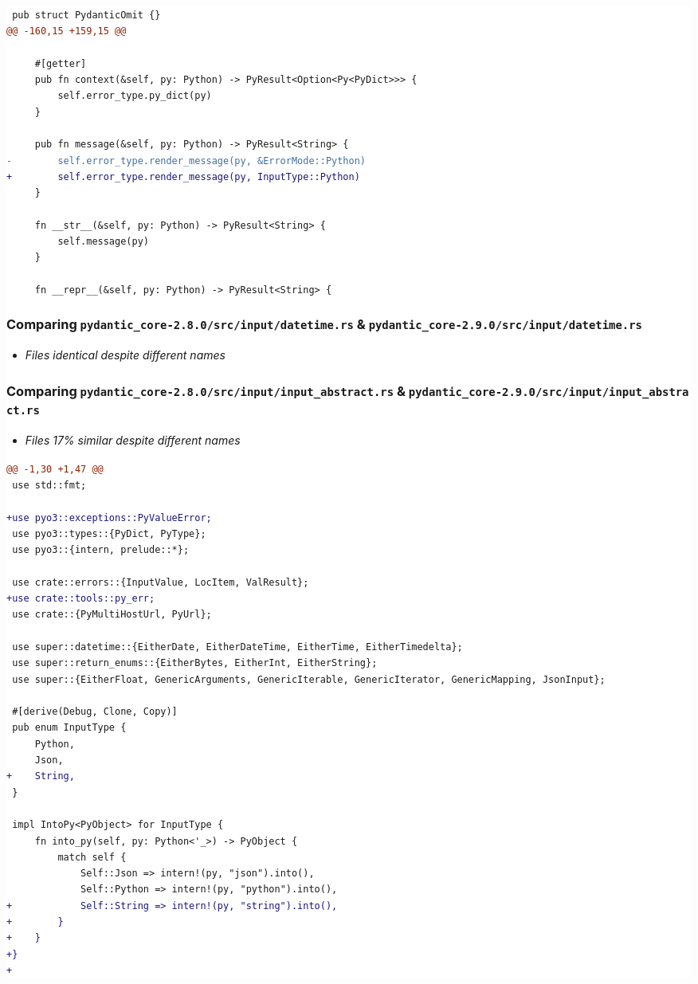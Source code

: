 ```diff
 pub struct PydanticOmit {}
@@ -160,15 +159,15 @@
 
     #[getter]
     pub fn context(&self, py: Python) -> PyResult<Option<Py<PyDict>>> {
         self.error_type.py_dict(py)
     }
 
     pub fn message(&self, py: Python) -> PyResult<String> {
-        self.error_type.render_message(py, &ErrorMode::Python)
+        self.error_type.render_message(py, InputType::Python)
     }
 
     fn __str__(&self, py: Python) -> PyResult<String> {
         self.message(py)
     }
 
     fn __repr__(&self, py: Python) -> PyResult<String> {
```

### Comparing `pydantic_core-2.8.0/src/input/datetime.rs` & `pydantic_core-2.9.0/src/input/datetime.rs`

 * *Files identical despite different names*

### Comparing `pydantic_core-2.8.0/src/input/input_abstract.rs` & `pydantic_core-2.9.0/src/input/input_abstract.rs`

 * *Files 17% similar despite different names*

```diff
@@ -1,30 +1,47 @@
 use std::fmt;
 
+use pyo3::exceptions::PyValueError;
 use pyo3::types::{PyDict, PyType};
 use pyo3::{intern, prelude::*};
 
 use crate::errors::{InputValue, LocItem, ValResult};
+use crate::tools::py_err;
 use crate::{PyMultiHostUrl, PyUrl};
 
 use super::datetime::{EitherDate, EitherDateTime, EitherTime, EitherTimedelta};
 use super::return_enums::{EitherBytes, EitherInt, EitherString};
 use super::{EitherFloat, GenericArguments, GenericIterable, GenericIterator, GenericMapping, JsonInput};
 
 #[derive(Debug, Clone, Copy)]
 pub enum InputType {
     Python,
     Json,
+    String,
 }
 
 impl IntoPy<PyObject> for InputType {
     fn into_py(self, py: Python<'_>) -> PyObject {
         match self {
             Self::Json => intern!(py, "json").into(),
             Self::Python => intern!(py, "python").into(),
+            Self::String => intern!(py, "string").into(),
+        }
+    }
+}
+
```